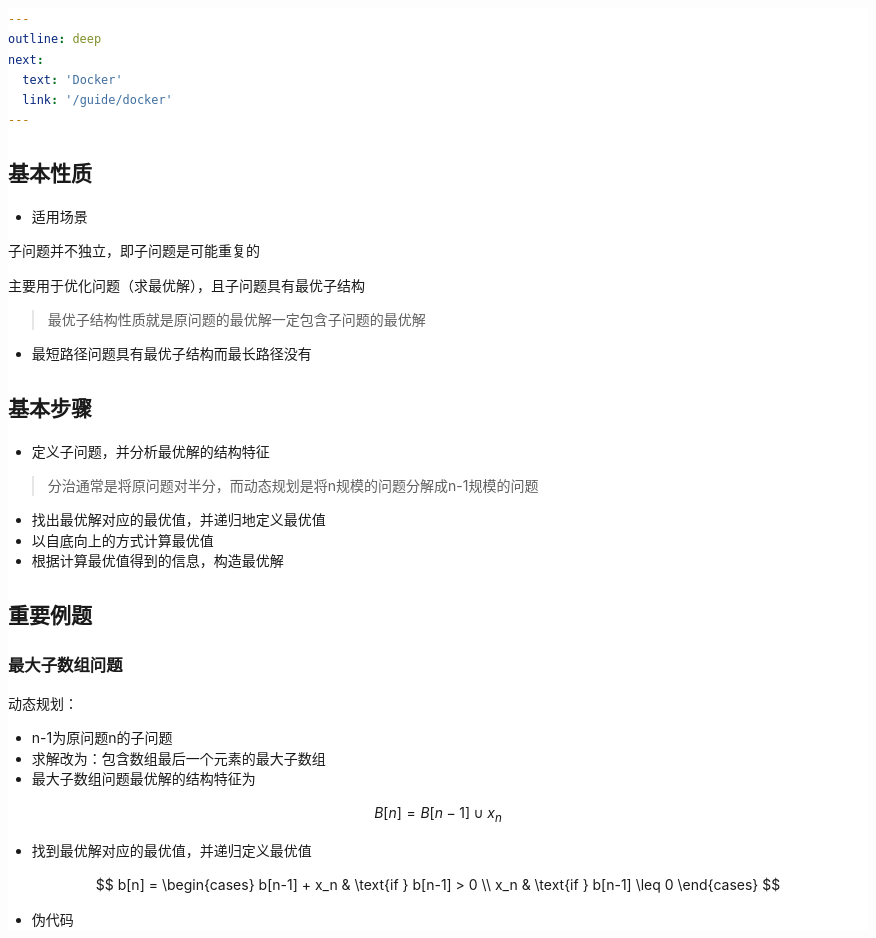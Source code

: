```yaml
---
outline: deep
next:
  text: 'Docker'
  link: '/guide/docker'
---
```

## 基本性质

- 适用场景

子问题并不独立，即子问题是可能重复的

主要用于优化问题（求最优解），且子问题具有最优子结构

> 最优子结构性质就是原问题的最优解一定包含子问题的最优解

- 最短路径问题具有最优子结构而最长路径没有

## 基本步骤

- 定义子问题，并分析最优解的结构特征

> 分治通常是将原问题对半分，而动态规划是将n规模的问题分解成n-1规模的问题

- 找出最优解对应的最优值，并递归地定义最优值
- 以自底向上的方式计算最优值
- 根据计算最优值得到的信息，构造最优解

## 重要例题

### 最大子数组问题

动态规划：

- n-1为原问题n的子问题
- 求解改为：包含数组最后一个元素的最大子数组
- 最大子数组问题最优解的结构特征为

$$
B[n] = B[n-1] \cup x_n
$$

- 找到最优解对应的最优值，并递归定义最优值

$$ b[n] =  \begin{cases}  b[n-1] + x_n & \text{if } b[n-1] > 0 \\ x_n & \text{if } b[n-1] \leq 0 \end{cases} $$

- 伪代码
